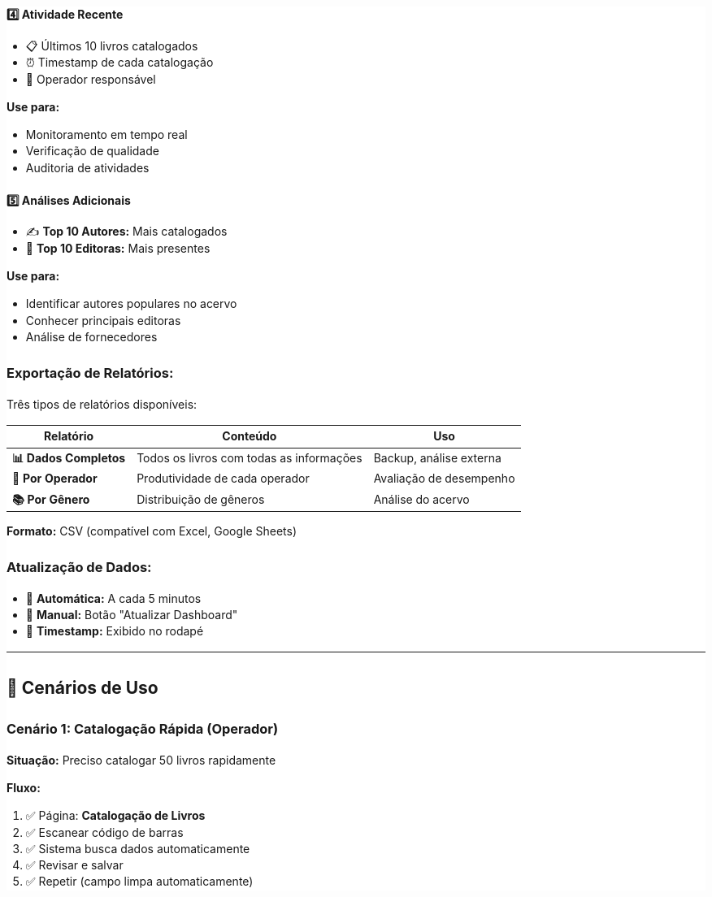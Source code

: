 #### 4️⃣ **Atividade Recente**
- 📋 Últimos 10 livros catalogados
- ⏰ Timestamp de cada catalogação
- 👤 Operador responsável

**Use para:**
- Monitoramento em tempo real
- Verificação de qualidade
- Auditoria de atividades

#### 5️⃣ **Análises Adicionais**
- ✍️ **Top 10 Autores:** Mais catalogados
- 🏢 **Top 10 Editoras:** Mais presentes

**Use para:**
- Identificar autores populares no acervo
- Conhecer principais editoras
- Análise de fornecedores

### Exportação de Relatórios:

Três tipos de relatórios disponíveis:

| Relatório | Conteúdo | Uso |
|-----------|----------|-----|
| **📊 Dados Completos** | Todos os livros com todas as informações | Backup, análise externa |
| **👥 Por Operador** | Produtividade de cada operador | Avaliação de desempenho |
| **📚 Por Gênero** | Distribuição de gêneros | Análise do acervo |

**Formato:** CSV (compatível com Excel, Google Sheets)

### Atualização de Dados:

- 🔄 **Automática:** A cada 5 minutos
- 🔄 **Manual:** Botão "Atualizar Dashboard"
- 📅 **Timestamp:** Exibido no rodapé

---

## 🎯 Cenários de Uso

### Cenário 1: Catalogação Rápida (Operador)

**Situação:** Preciso catalogar 50 livros rapidamente

**Fluxo:**
1. ✅ Página: **Catalogação de Livros**
2. ✅ Escanear código de barras
3. ✅ Sistema busca dados automaticamente
4. ✅ Revisar e salvar
5. ✅ Repetir (campo limpa automaticamente)
